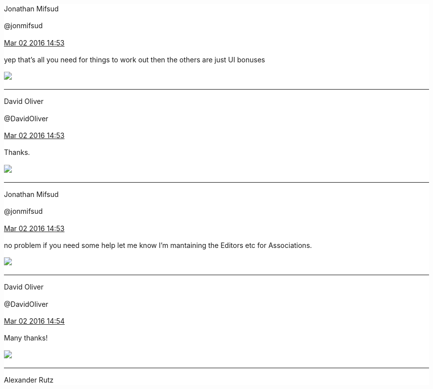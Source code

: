 Jonathan Mifsud

@jonmifsud

[Mar 02 2016
14:53](https://gitter.im/symphonycms/symphony-2?at=56d6fe62b01413547d897e67 ""
)

yep that’s all you need for things to work out then the others are just UI
bonuses

![](https://avatars1.githubusercontent.com/u/192853?v=3&s=30)

__ __

David Oliver

@DavidOliver

[Mar 02 2016
14:53](https://gitter.im/symphonycms/symphony-2?at=56d6fe6ab01413547d897e69 ""
)

Thanks.

![](https://avatars1.githubusercontent.com/u/859775?v=3&s=30)

__ __

Jonathan Mifsud

@jonmifsud

[Mar 02 2016
14:53](https://gitter.im/symphonycms/symphony-2?at=56d6fe8144ba0664026a743e ""
)

no problem if you need some help let me know I’m mantaining the Editors etc
for Associations.

![](https://avatars1.githubusercontent.com/u/192853?v=3&s=30)

__ __

David Oliver

@DavidOliver

[Mar 02 2016
14:54](https://gitter.im/symphonycms/symphony-2?at=56d6fe9fb01413547d897e79 ""
)

Many thanks!

![](https://avatars2.githubusercontent.com/u/446874?v=3&s=30)

__ __

Alexander Rutz
